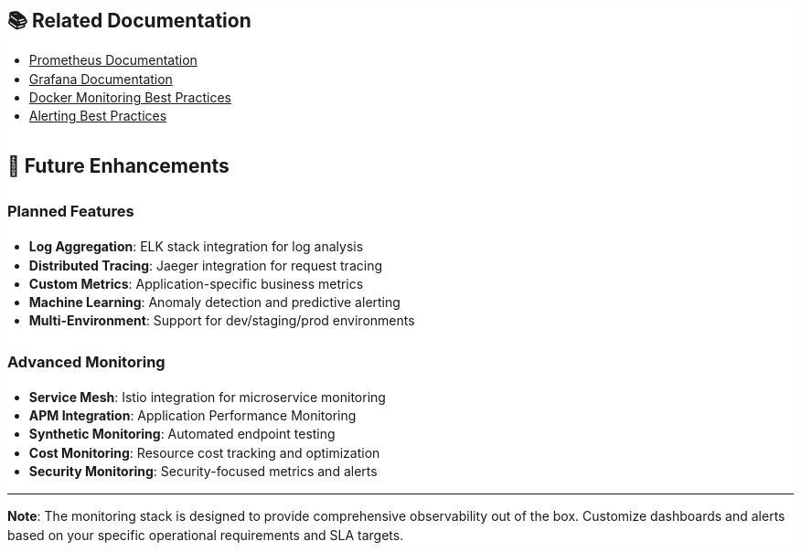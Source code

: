 ## 📚 Related Documentation

- [Prometheus Documentation](https://prometheus.io/docs/)
- [Grafana Documentation](https://grafana.com/docs/)
- [Docker Monitoring Best Practices](https://docs.docker.com/config/daemon/prometheus/)
- [Alerting Best Practices](https://prometheus.io/docs/practices/alerting/)

## 🚀 Future Enhancements

### Planned Features
- **Log Aggregation**: ELK stack integration for log analysis
- **Distributed Tracing**: Jaeger integration for request tracing
- **Custom Metrics**: Application-specific business metrics
- **Machine Learning**: Anomaly detection and predictive alerting
- **Multi-Environment**: Support for dev/staging/prod environments

### Advanced Monitoring
- **Service Mesh**: Istio integration for microservice monitoring
- **APM Integration**: Application Performance Monitoring
- **Synthetic Monitoring**: Automated endpoint testing
- **Cost Monitoring**: Resource cost tracking and optimization
- **Security Monitoring**: Security-focused metrics and alerts

---

**Note**: The monitoring stack is designed to provide comprehensive observability out of the box. Customize dashboards and alerts based on your specific operational requirements and SLA targets. 